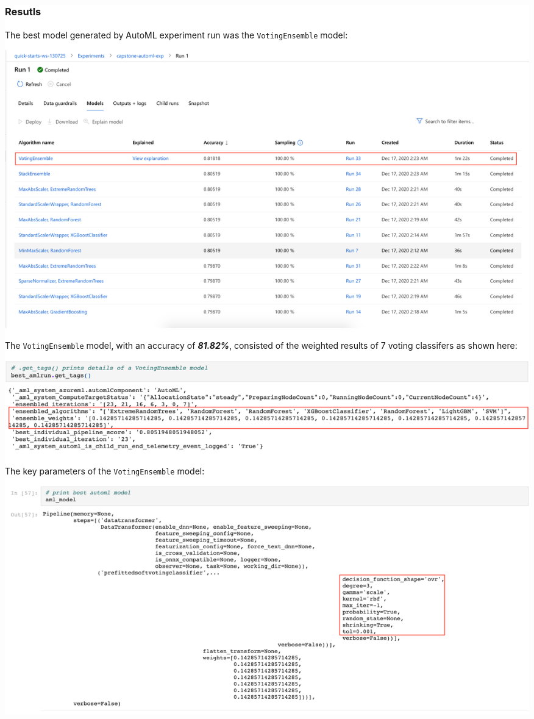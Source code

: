 ### Resutls
The best model generated by AutoML experiment run was the `VotingEnsemble` model:

![automlbm](assets/AutoMLexp-TopModel.png)

The `VotingEnsemble` model, with an accuracy of **_81.82%_**, consisted of the weighted results of 7 voting classifers as shown here:

![vealgowgt](assets/AutoMLexp-VEAlgoWgt.png)

The key parameters of the `VotingEnsemble` model:

![veparam](assets/AutoMLexp-VEkeyParam.png)
